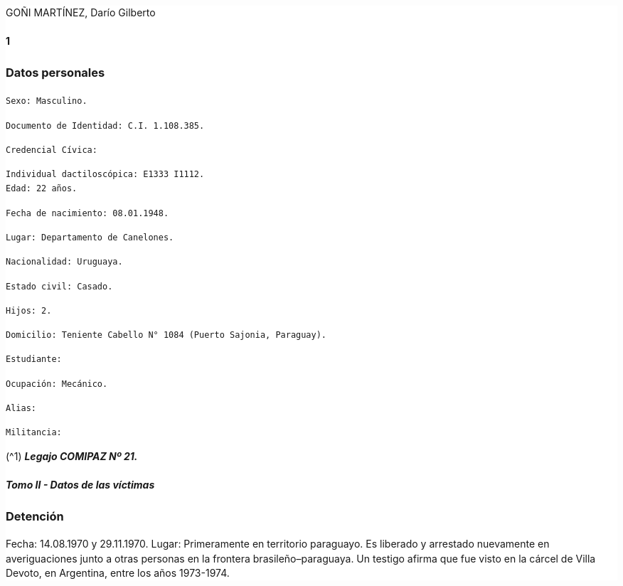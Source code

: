 GOÑI MARTÍNEZ, Darío Gilberto

#### 1

### Datos personales

```
Sexo: Masculino.
```
```
Documento de Identidad: C.I. 1.108.385.
```
```
Credencial Cívica:
```
```
Individual dactiloscópica: E1333 I1112.
Edad: 22 años.
```
```
Fecha de nacimiento: 08.01.1948.
```
```
Lugar: Departamento de Canelones.
```
```
Nacionalidad: Uruguaya.
```
```
Estado civil: Casado.
```
```
Hijos: 2.
```
```
Domicilio: Teniente Cabello N° 1084 (Puerto Sajonia, Paraguay).
```
```
Estudiante:
```
```
Ocupación: Mecánico.
```
```
Alias:
```
```
Militancia:
```
(^1) **_Legajo COMIPAZ Nº 21._**


##### Tomo II - Datos de las víctimas

### Detención

Fecha: 14.08.1970 y 29.11.1970.
Lugar: Primeramente en territorio paraguayo. Es liberado y arrestado nuevamente en averiguaciones
junto a otras personas en la frontera brasileño–paraguaya. Un testigo afirma que fue visto en la cárcel
de Villa Devoto, en Argentina, entre los años 1973-1974.
